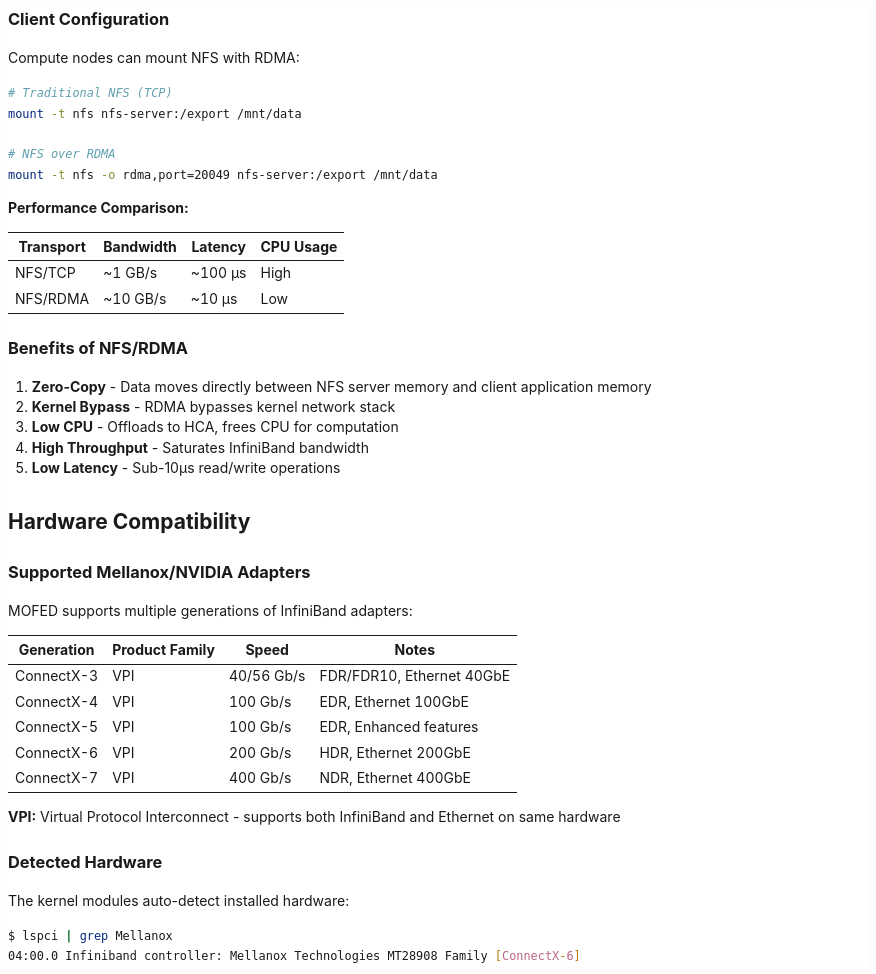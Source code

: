 ### Client Configuration

Compute nodes can mount NFS with RDMA:

```bash
# Traditional NFS (TCP)
mount -t nfs nfs-server:/export /mnt/data

# NFS over RDMA
mount -t nfs -o rdma,port=20049 nfs-server:/export /mnt/data
```

**Performance Comparison:**

| Transport | Bandwidth | Latency | CPU Usage |
|-----------|-----------|---------|-----------|
| NFS/TCP | ~1 GB/s | ~100 µs | High |
| NFS/RDMA | ~10 GB/s | ~10 µs | Low |

### Benefits of NFS/RDMA

1. **Zero-Copy** - Data moves directly between NFS server memory and client application memory
2. **Kernel Bypass** - RDMA bypasses kernel network stack
3. **Low CPU** - Offloads to HCA, frees CPU for computation
4. **High Throughput** - Saturates InfiniBand bandwidth
5. **Low Latency** - Sub-10µs read/write operations

## Hardware Compatibility

### Supported Mellanox/NVIDIA Adapters

MOFED supports multiple generations of InfiniBand adapters:

| Generation | Product Family | Speed | Notes |
|------------|---------------|-------|-------|
| ConnectX-3 | VPI | 40/56 Gb/s | FDR/FDR10, Ethernet 40GbE |
| ConnectX-4 | VPI | 100 Gb/s | EDR, Ethernet 100GbE |
| ConnectX-5 | VPI | 100 Gb/s | EDR, Enhanced features |
| ConnectX-6 | VPI | 200 Gb/s | HDR, Ethernet 200GbE |
| ConnectX-7 | VPI | 400 Gb/s | NDR, Ethernet 400GbE |

**VPI:** Virtual Protocol Interconnect - supports both InfiniBand and Ethernet on same hardware

### Detected Hardware

The kernel modules auto-detect installed hardware:

```bash
$ lspci | grep Mellanox
04:00.0 Infiniband controller: Mellanox Technologies MT28908 Family [ConnectX-6]
```
